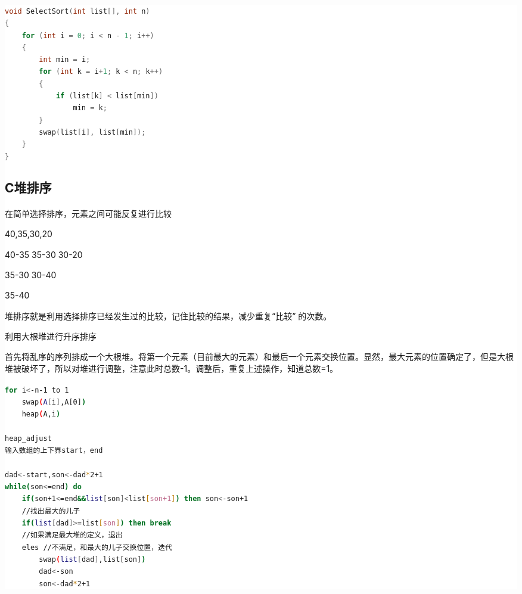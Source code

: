 ```cpp
void SelectSort(int list[], int n)
{
	for (int i = 0; i < n - 1; i++)
	{
		int min = i;
		for (int k = i+1; k < n; k++)
		{
			if (list[k] < list[min])
				min = k;
		}
		swap(list[i], list[min]);
	}
}
```



## C堆排序

在简单选择排序，元素之间可能反复进行比较

40,35,30,20

40-35 35-30 30-20

35-30 30-40

35-40

堆排序就是利用选择排序已经发生过的比较，记住比较的结果，减少重复“比较”
的次数。

利用大根堆进行升序排序

首先将乱序的序列排成一个大根堆。将第一个元素（目前最大的元素）和最后一个元素交换位置。显然，最大元素的位置确定了，但是大根堆被破坏了，所以对堆进行调整，注意此时总数-1。调整后，重复上述操作，知道总数=1。

```bash
for i<-n-1 to 1
	swap(A[i],A[0])
	heap(A,i)
	
heap_adjust
输入数组的上下界start，end

dad<-start,son<-dad*2+1
while(son<=end) do
	if(son+1<=end&&list[son]<list[son+1]) then son<-son+1
	//找出最大的儿子
	if(list[dad]>=list[son]) then break
	//如果满足最大堆的定义，退出
	eles //不满足，和最大的儿子交换位置，迭代
		swap(list[dad],list[son])
		dad<-son
		son<-dad*2+1

```
